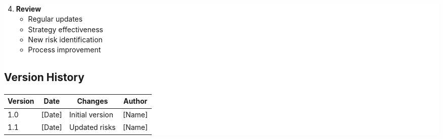 4. **Review**
   - Regular updates
   - Strategy effectiveness
   - New risk identification
   - Process improvement

## Version History

| Version | Date | Changes | Author |
|---------|------|---------|--------|
| 1.0 | [Date] | Initial version | [Name] |
| 1.1 | [Date] | Updated risks | [Name] |

